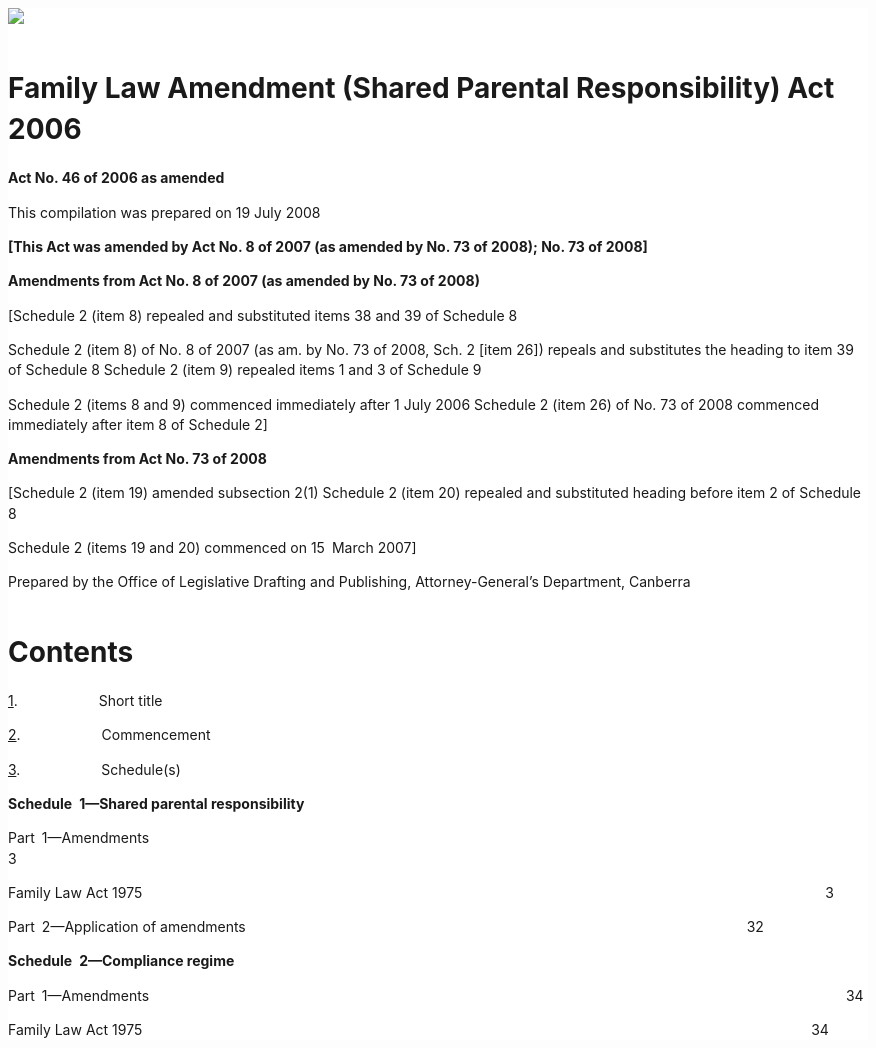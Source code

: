 ![](http://www.comlaw.gov.au/Details/C2008C00441/Html/9B88C36EECB84AE8CA2574970001F4F7/$FILE/FamilyLawAmendSharParResp2006_image001.gif)

# Family Law Amendment (Shared Parental Responsibility) Act 2006

**Act No. 46 of 2006 as amended**

This compilation was prepared on 19 July 2008

**\[This Act was amended by Act No. 8 of 2007 (as amended by No. 73 of 2008); No. 73 of 2008]**

**Amendments from Act No. 8 of 2007 (as amended by No. 73 of 2008)**

\[Schedule 2 (item 8) repealed and substituted items 38 and 39 of Schedule 8

Schedule 2 (item 8) of No. 8 of 2007 (as am. by No. 73 of 2008, Sch. 2 \[item 26]) repeals and substitutes the heading to item 39 of Schedule 8
Schedule 2 (item 9) repealed items 1 and 3 of Schedule 9

Schedule 2 (items 8 and 9) commenced immediately after 1 July 2006
Schedule 2 (item 26) of No. 73 of 2008 commenced immediately after item 8 of Schedule 2]

**Amendments from Act No. 73 of 2008**

\[Schedule 2 (item 19) amended subsection 2(1)
Schedule 2 (item 20) repealed and substituted heading before item 2 of Schedule 8

Schedule 2 (items 19 and 20) commenced on 15 March 2007]

Prepared by the Office of Legislative Drafting and Publishing,
Attorney-General’s Department, Canberra


# Contents

[1](#1).            Short title

[2](#2).            Commencement

[3](#3).            Schedule(s)

**Schedule 1—Shared parental responsibility** 

Part 1—Amendments                                                                                                      3

Family Law Act 1975                                                                                                  3

Part 2—Application of amendments                                                                        32

**Schedule 2—Compliance regime** 

Part 1—Amendments                                                                                                    34

Family Law Act 1975                                                                                                34
